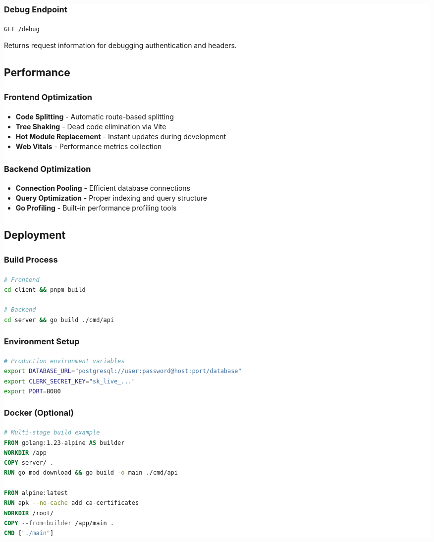 ### Debug Endpoint
```http
GET /debug
```
Returns request information for debugging authentication and headers.

## Performance

### Frontend Optimization
- **Code Splitting** - Automatic route-based splitting
- **Tree Shaking** - Dead code elimination via Vite
- **Hot Module Replacement** - Instant updates during development
- **Web Vitals** - Performance metrics collection

### Backend Optimization
- **Connection Pooling** - Efficient database connections
- **Query Optimization** - Proper indexing and query structure
- **Go Profiling** - Built-in performance profiling tools

## Deployment

### Build Process
```bash
# Frontend
cd client && pnpm build

# Backend
cd server && go build ./cmd/api
```

### Environment Setup
```bash
# Production environment variables
export DATABASE_URL="postgresql://user:password@host:port/database"
export CLERK_SECRET_KEY="sk_live_..."
export PORT=8080
```

### Docker (Optional)
```dockerfile
# Multi-stage build example
FROM golang:1.23-alpine AS builder
WORKDIR /app
COPY server/ .
RUN go mod download && go build -o main ./cmd/api

FROM alpine:latest
RUN apk --no-cache add ca-certificates
WORKDIR /root/
COPY --from=builder /app/main .
CMD ["./main"]
```

